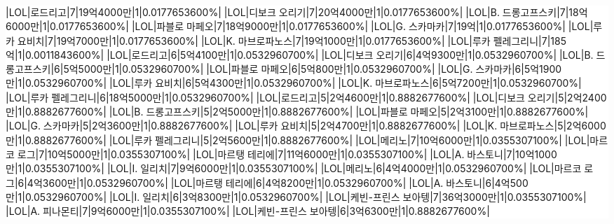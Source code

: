 |LOL|로드리고|7|19억4000만|1|0.0177653600%|
|LOL|디보크 오리기|7|20억4000만|1|0.0177653600%|
|LOL|B. 드롱고프스키|7|18억6000만|1|0.0177653600%|
|LOL|파블로 마페오|7|18억9000만|1|0.0177653600%|
|LOL|G. 스카마카|7|19억|1|0.0177653600%|
|LOL|루카 요비치|7|19억7000만|1|0.0177653600%|
|LOL|K. 마브로파노스|7|19억1000만|1|0.0177653600%|
|LOL|루카 펠레그리니|7|185억|1|0.0011843600%|
|LOL|로드리고|6|5억4100만|1|0.0532960700%|
|LOL|디보크 오리기|6|4억9300만|1|0.0532960700%|
|LOL|B. 드롱고프스키|6|5억5000만|1|0.0532960700%|
|LOL|파블로 마페오|6|5억800만|1|0.0532960700%|
|LOL|G. 스카마카|6|5억1900만|1|0.0532960700%|
|LOL|루카 요비치|6|5억4300만|1|0.0532960700%|
|LOL|K. 마브로파노스|6|5억7200만|1|0.0532960700%|
|LOL|루카 펠레그리니|6|18억5000만|1|0.0532960700%|
|LOL|로드리고|5|2억4600만|1|0.8882677600%|
|LOL|디보크 오리기|5|2억2400만|1|0.8882677600%|
|LOL|B. 드롱고프스키|5|2억5000만|1|0.8882677600%|
|LOL|파블로 마페오|5|2억3100만|1|0.8882677600%|
|LOL|G. 스카마카|5|2억3600만|1|0.8882677600%|
|LOL|루카 요비치|5|2억4700만|1|0.8882677600%|
|LOL|K. 마브로파노스|5|2억6000만|1|0.8882677600%|
|LOL|루카 펠레그리니|5|2억5600만|1|0.8882677600%|
|LOL|메리노|7|10억6000만|1|0.0355307100%|
|LOL|마르코 로그|7|10억5000만|1|0.0355307100%|
|LOL|마르탱 테리에|7|11억6000만|1|0.0355307100%|
|LOL|A. 바스토니|7|10억1000만|1|0.0355307100%|
|LOL|I. 일리치|7|9억6000만|1|0.0355307100%|
|LOL|메리노|6|4억4000만|1|0.0532960700%|
|LOL|마르코 로그|6|4억3600만|1|0.0532960700%|
|LOL|마르탱 테리에|6|4억8200만|1|0.0532960700%|
|LOL|A. 바스토니|6|4억500만|1|0.0532960700%|
|LOL|I. 일리치|6|3억8300만|1|0.0532960700%|
|LOL|케빈-프린스 보아텡|7|36억3000만|1|0.0355307100%|
|LOL|A. 피나몬티|7|9억6000만|1|0.0355307100%|
|LOL|케빈-프린스 보아텡|6|3억6300만|1|0.8882677600%|